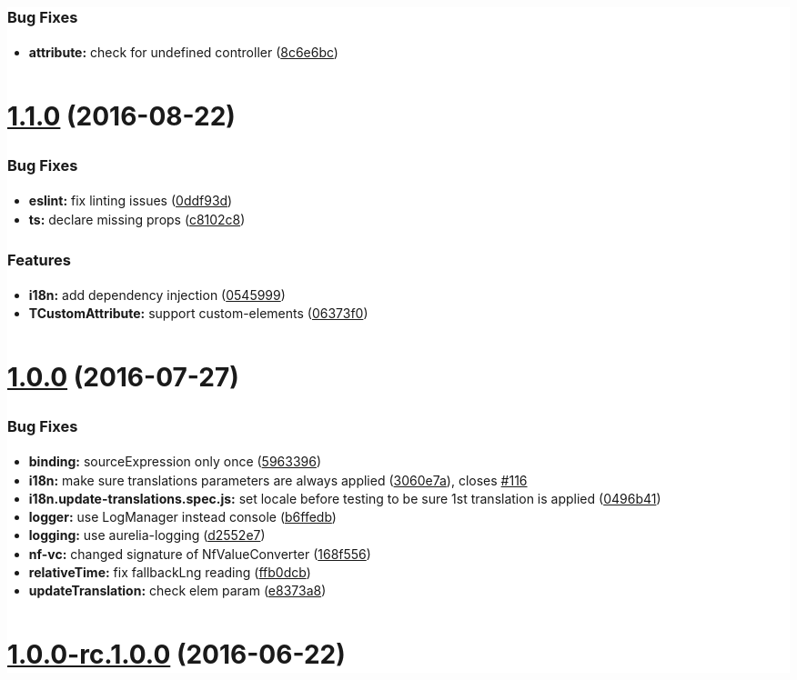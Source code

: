 
### Bug Fixes

* **attribute:** check for undefined controller ([8c6e6bc](https://github.com/aurelia/i18n/commit/8c6e6bc))



<a name="1.1.0"></a>
# [1.1.0](https://github.com/aurelia/i18n/compare/1.0.0...v1.1.0) (2016-08-22)


### Bug Fixes

* **eslint:** fix linting issues ([0ddf93d](https://github.com/aurelia/i18n/commit/0ddf93d))
* **ts:** declare missing props ([c8102c8](https://github.com/aurelia/i18n/commit/c8102c8))


### Features

* **i18n:** add dependency injection ([0545999](https://github.com/aurelia/i18n/commit/0545999))
* **TCustomAttribute:** support custom-elements ([06373f0](https://github.com/aurelia/i18n/commit/06373f0))



<a name="1.0.0"></a>
# [1.0.0](https://github.com/aurelia/i18n/compare/1.0.0-rc.1.0.0...v1.0.0) (2016-07-27)


### Bug Fixes

* **binding:** sourceExpression only once ([5963396](https://github.com/aurelia/i18n/commit/5963396))
* **i18n:** make sure translations parameters are always applied ([3060e7a](https://github.com/aurelia/i18n/commit/3060e7a)), closes [#116](https://github.com/aurelia/i18n/issues/116)
* **i18n.update-translations.spec.js:** set locale before testing to be sure 1st translation is applied ([0496b41](https://github.com/aurelia/i18n/commit/0496b41))
* **logger:** use LogManager instead console ([b6ffedb](https://github.com/aurelia/i18n/commit/b6ffedb))
* **logging:** use aurelia-logging ([d2552e7](https://github.com/aurelia/i18n/commit/d2552e7))
* **nf-vc:** changed signature of NfValueConverter ([168f556](https://github.com/aurelia/i18n/commit/168f556))
* **relativeTime:** fix fallbackLng reading ([ffb0dcb](https://github.com/aurelia/i18n/commit/ffb0dcb))
* **updateTranslation:** check elem param ([e8373a8](https://github.com/aurelia/i18n/commit/e8373a8))



<a name="1.0.0-rc.1.0.0"></a>
# [1.0.0-rc.1.0.0](https://github.com/aurelia/i18n/compare/1.0.0-beta.1.0.4...v1.0.0-rc.1.0.0) (2016-06-22)
